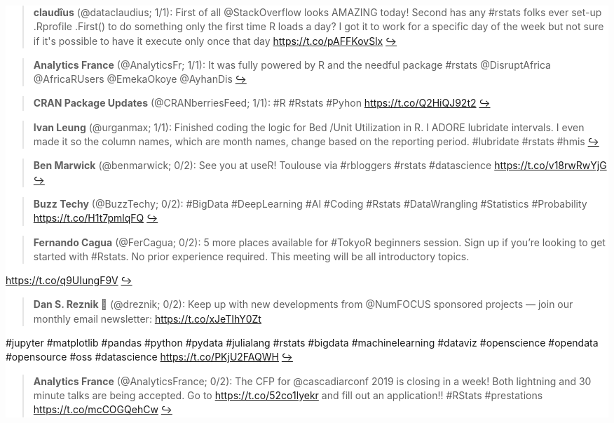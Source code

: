 


> **claudîus** (@dataclaudius; 1/1): First of all @StackOverflow looks AMAZING today! Second has any #rstats folks ever set-up .Rprofile .First() to do something only the first time R loads a day? I got it to work for a specific day of the week but not sure if it's possible to have it execute only once that day https://t.co/pAFFKovSlx  [&#8618;](https://twitter.com/dataandme/status/1112399618325839873)




> **Analytics France** (@AnalyticsFr; 1/1): It was fully powered by R and the needful package #rstats @DisruptAfrica @AfricaRUsers @EmekaOkoye @AyhanDis  [&#8618;](https://twitter.com/dataandme/status/1112417313893040129)




> **CRAN Package Updates** (@CRANberriesFeed; 1/1): #R #Rstats #Pyhon https://t.co/Q2HiQJ92t2  [&#8618;](https://twitter.com/dataandme/status/1112408911041228803)




> **Ivan Leung** (@urganmax; 1/1): Finished coding the logic for Bed /Unit Utilization in R. I ADORE lubridate intervals. I even made it so the column names, which are month names, change based on the reporting period. #lubridate #rstats #hmis  [&#8618;](https://twitter.com/dataandme/status/1112396006388305923)




> **Ben Marwick** (@benmarwick; 0/2): See you at useR! Toulouse via #rbloggers #rstats #datascience https://t.co/v18rwRwYjG  [&#8618;](https://twitter.com/dataandme/status/1112493877318111233)




> **Buzz Techy** (@BuzzTechy; 0/2): #BigData #DeepLearning #AI #Coding #Rstats #DataWrangling #Statistics #Probability https://t.co/H1t7pmlqFQ  [&#8618;](https://twitter.com/dataandme/status/1112491108263776262)




> **Fernando Cagua** (@FerCagua; 0/2): 5 more places available for #TokyoR beginners session. Sign up if you’re looking to get started with #Rstats. No prior experience required. This meeting will be all introductory topics.
>
https://t.co/q9UIungF9V  [&#8618;](https://twitter.com/dataandme/status/1112488311002550272)




> **Dan S. Reznik 🔎** (@dreznik; 0/2): Keep up with new developments from @NumFOCUS sponsored projects — join our monthly email newsletter: https://t.co/xJeTIhY0Zt
>
#jupyter #matplotlib #pandas #python #pydata #julialang #rstats #bigdata #machinelearning #dataviz #openscience #opendata #opensource #oss #datascience https://t.co/PKjU2FAQWH  [&#8618;](https://twitter.com/dataandme/status/1112445260930707457)




> **Analytics France** (@AnalyticsFrance; 0/2): The CFP for  @cascadiarconf 2019 is closing in a week! Both lightning and 30 minute talks are being accepted. Go to https://t.co/52co1lyekr and fill out an application!! #RStats #prestations https://t.co/mcCOGQehCw  [&#8618;](https://twitter.com/dataandme/status/1112418885670592513)
